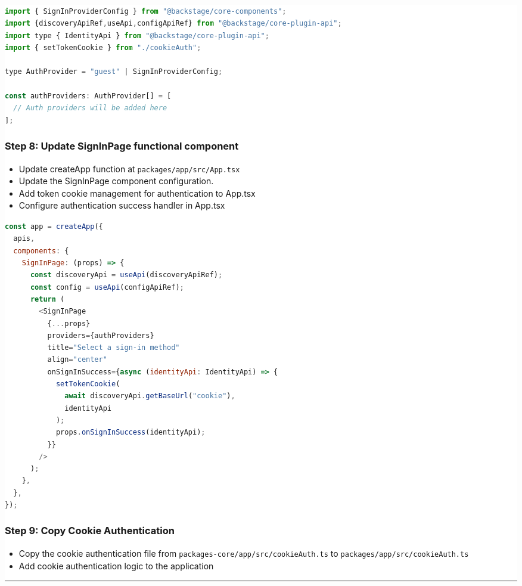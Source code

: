 ```javascript
import { SignInProviderConfig } from "@backstage/core-components";
import {discoveryApiRef,useApi,configApiRef} from "@backstage/core-plugin-api";
import type { IdentityApi } from "@backstage/core-plugin-api";
import { setTokenCookie } from "./cookieAuth";

type AuthProvider = "guest" | SignInProviderConfig;

const authProviders: AuthProvider[] = [
  // Auth providers will be added here
];
```

### Step 8: Update SignInPage functional component

- Update createApp function at `packages/app/src/App.tsx`
- Update the SignInPage component configuration.
- Add token cookie management for authentication to App.tsx
- Configure authentication success handler in App.tsx

```javascript
const app = createApp({
  apis,
  components: {
    SignInPage: (props) => {
      const discoveryApi = useApi(discoveryApiRef);
      const config = useApi(configApiRef);
      return (
        <SignInPage
          {...props}
          providers={authProviders}
          title="Select a sign-in method"
          align="center"
          onSignInSuccess={async (identityApi: IdentityApi) => {
            setTokenCookie(
              await discoveryApi.getBaseUrl("cookie"),
              identityApi
            );
            props.onSignInSuccess(identityApi);
          }}
        />
      );
    },
  },
});
```

### Step 9: Copy Cookie Authentication

- Copy the cookie authentication file from `packages-core/app/src/cookieAuth.ts` to `packages/app/src/cookieAuth.ts`
- Add cookie authentication logic to the application

---